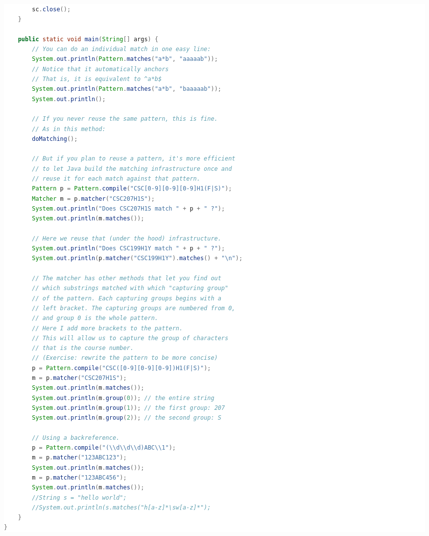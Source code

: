 ```java title:RegexMatcher.java
        sc.close();
    }

    public static void main(String[] args) {
        // You can do an individual match in one easy line:
        System.out.println(Pattern.matches("a*b", "aaaaab"));
        // Notice that it automatically anchors
        // That is, it is equivalent to ^a*b$
        System.out.println(Pattern.matches("a*b", "baaaaab"));
        System.out.println();

        // If you never reuse the same pattern, this is fine.
        // As in this method:
        doMatching();

        // But if you plan to reuse a pattern, it's more efficient
        // to let Java build the matching infrastructure once and
        // reuse it for each match against that pattern.
        Pattern p = Pattern.compile("CSC[0-9][0-9][0-9]H1(F|S)");
        Matcher m = p.matcher("CSC207H1S");
        System.out.println("Does CSC207H1S match " + p + " ?");
        System.out.println(m.matches());

        // Here we reuse that (under the hood) infrastructure.
        System.out.println("Does CSC199H1Y match " + p + " ?");
        System.out.println(p.matcher("CSC199H1Y").matches() + "\n");

        // The matcher has other methods that let you find out
        // which substrings matched with which "capturing group"
        // of the pattern. Each capturing groups begins with a
        // left bracket. The capturing groups are numbered from 0,
        // and group 0 is the whole pattern.
        // Here I add more brackets to the pattern.
        // This will allow us to capture the group of characters
        // that is the course number.
        // (Exercise: rewrite the pattern to be more concise)
        p = Pattern.compile("CSC([0-9][0-9][0-9])H1(F|S)");
        m = p.matcher("CSC207H1S");
        System.out.println(m.matches());
        System.out.println(m.group(0)); // the entire string
        System.out.println(m.group(1)); // the first group: 207
        System.out.println(m.group(2)); // the second group: S

        // Using a backreference.
        p = Pattern.compile("(\\d\\d\\d)ABC\\1");
        m = p.matcher("123ABC123");
        System.out.println(m.matches());
        m = p.matcher("123ABC456");
        System.out.println(m.matches());
        //String s = "hello world";
        //System.out.println(s.matches("h[a-z]*\sw[a-z]*");
    }
}
```
